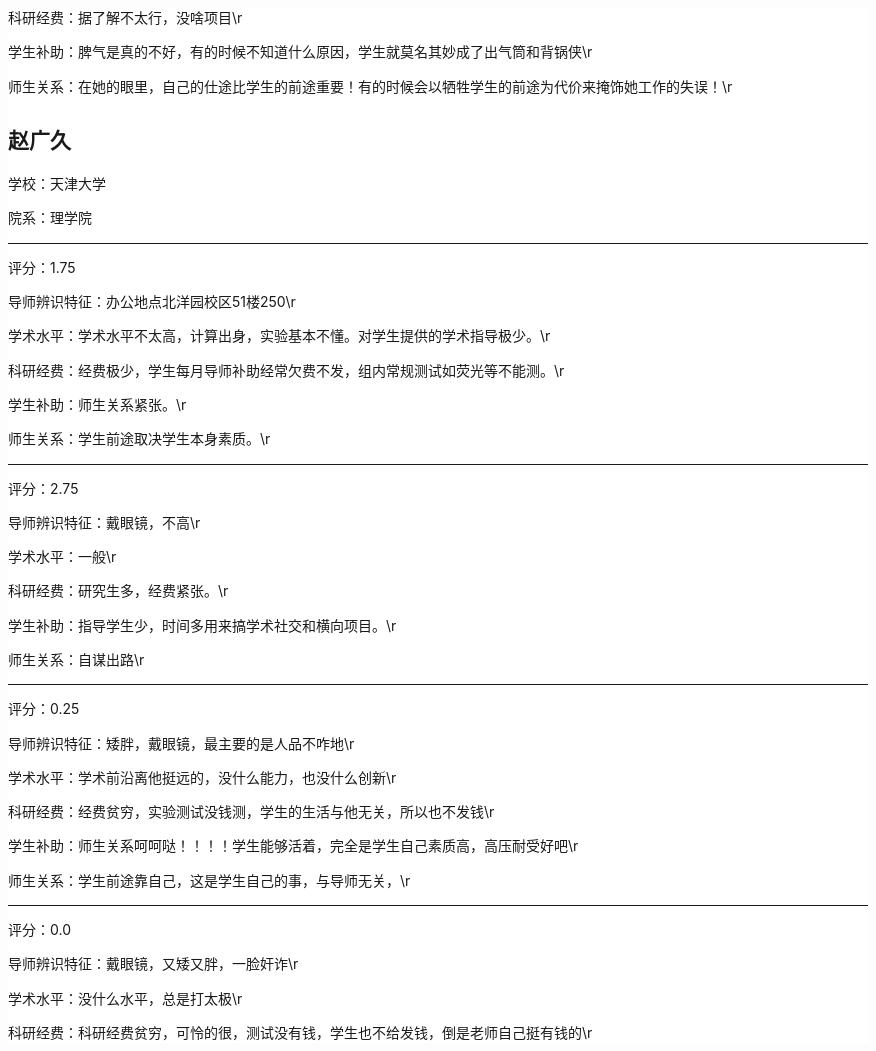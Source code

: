 科研经费：据了解不太行，没啥项目\r

学生补助：脾气是真的不好，有的时候不知道什么原因，学生就莫名其妙成了出气筒和背锅侠\r

师生关系：在她的眼里，自己的仕途比学生的前途重要！有的时候会以牺牲学生的前途为代价来掩饰她工作的失误！\r

## 赵广久

学校：天津大学

院系：理学院

* * *

评分：1.75

导师辨识特征：办公地点北洋园校区51楼250\r

学术水平：学术水平不太高，计算出身，实验基本不懂。对学生提供的学术指导极少。\r

科研经费：经费极少，学生每月导师补助经常欠费不发，组内常规测试如荧光等不能测。\r

学生补助：师生关系紧张。\r

师生关系：学生前途取决学生本身素质。\r

* * *

评分：2.75

导师辨识特征：戴眼镜，不高\r

学术水平：一般\r

科研经费：研究生多，经费紧张。\r

学生补助：指导学生少，时间多用来搞学术社交和横向项目。\r

师生关系：自谋出路\r

* * *

评分：0.25

导师辨识特征：矮胖，戴眼镜，最主要的是人品不咋地\r

学术水平：学术前沿离他挺远的，没什么能力，也没什么创新\r

科研经费：经费贫穷，实验测试没钱测，学生的生活与他无关，所以也不发钱\r

学生补助：师生关系呵呵哒！！！！学生能够活着，完全是学生自己素质高，高压耐受好吧\r

师生关系：学生前途靠自己，这是学生自己的事，与导师无关，\r

* * *

评分：0.0

导师辨识特征：戴眼镜，又矮又胖，一脸奸诈\r

学术水平：没什么水平，总是打太极\r

科研经费：科研经费贫穷，可怜的很，测试没有钱，学生也不给发钱，倒是老师自己挺有钱的\r
